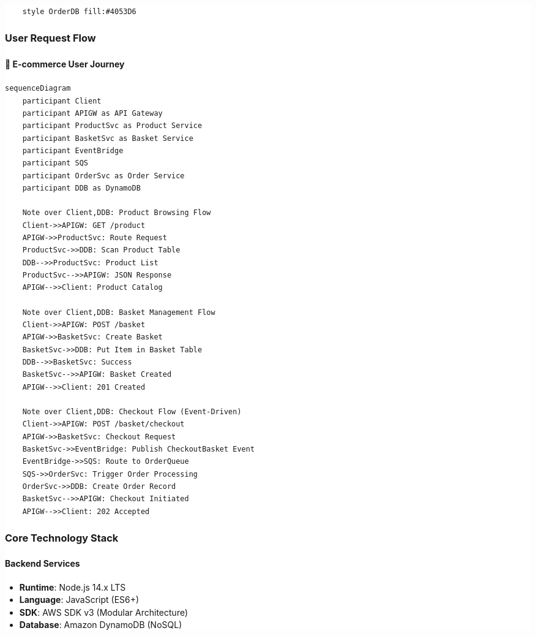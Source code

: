 ```mermaid
    style OrderDB fill:#4053D6
```

### User Request Flow

#### 🛒 **E-commerce User Journey**

```mermaid
sequenceDiagram
    participant Client
    participant APIGW as API Gateway
    participant ProductSvc as Product Service
    participant BasketSvc as Basket Service
    participant EventBridge
    participant SQS
    participant OrderSvc as Order Service
    participant DDB as DynamoDB

    Note over Client,DDB: Product Browsing Flow
    Client->>APIGW: GET /product
    APIGW->>ProductSvc: Route Request
    ProductSvc->>DDB: Scan Product Table
    DDB-->>ProductSvc: Product List
    ProductSvc-->>APIGW: JSON Response
    APIGW-->>Client: Product Catalog

    Note over Client,DDB: Basket Management Flow
    Client->>APIGW: POST /basket
    APIGW->>BasketSvc: Create Basket
    BasketSvc->>DDB: Put Item in Basket Table
    DDB-->>BasketSvc: Success
    BasketSvc-->>APIGW: Basket Created
    APIGW-->>Client: 201 Created

    Note over Client,DDB: Checkout Flow (Event-Driven)
    Client->>APIGW: POST /basket/checkout
    APIGW->>BasketSvc: Checkout Request
    BasketSvc->>EventBridge: Publish CheckoutBasket Event
    EventBridge->>SQS: Route to OrderQueue
    SQS->>OrderSvc: Trigger Order Processing
    OrderSvc->>DDB: Create Order Record
    BasketSvc-->>APIGW: Checkout Initiated
    APIGW-->>Client: 202 Accepted
```

### Core Technology Stack

#### **Backend Services**
- **Runtime**: Node.js 14.x LTS
- **Language**: JavaScript (ES6+)
- **SDK**: AWS SDK v3 (Modular Architecture)
- **Database**: Amazon DynamoDB (NoSQL)
